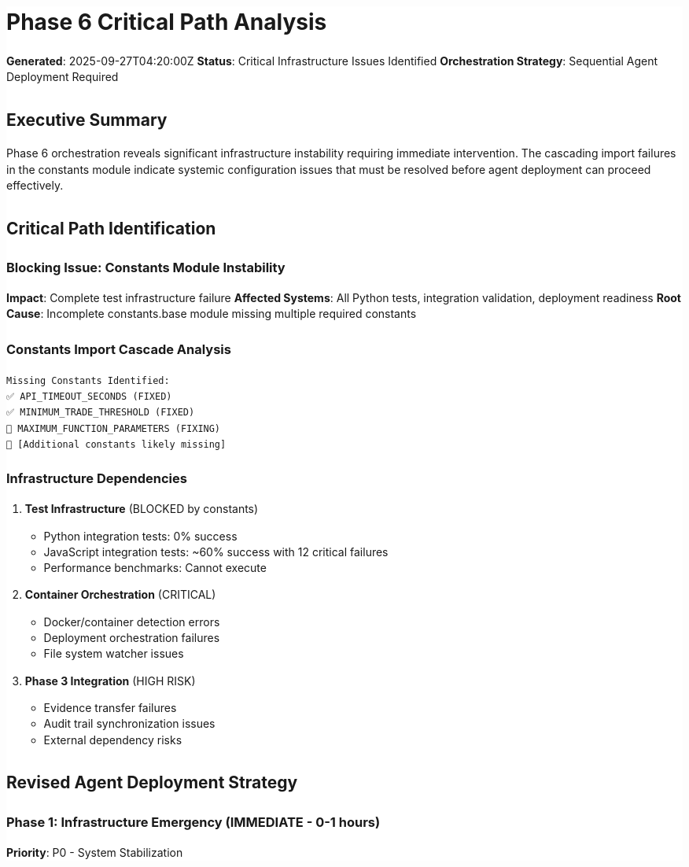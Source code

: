 # Phase 6 Critical Path Analysis

**Generated**: 2025-09-27T04:20:00Z
**Status**: Critical Infrastructure Issues Identified
**Orchestration Strategy**: Sequential Agent Deployment Required

## Executive Summary

Phase 6 orchestration reveals significant infrastructure instability requiring immediate intervention. The cascading import failures in the constants module indicate systemic configuration issues that must be resolved before agent deployment can proceed effectively.

## Critical Path Identification

### Blocking Issue: Constants Module Instability
**Impact**: Complete test infrastructure failure
**Affected Systems**: All Python tests, integration validation, deployment readiness
**Root Cause**: Incomplete constants.base module missing multiple required constants

### Constants Import Cascade Analysis
```
Missing Constants Identified:
✅ API_TIMEOUT_SECONDS (FIXED)
✅ MINIMUM_TRADE_THRESHOLD (FIXED)
🔴 MAXIMUM_FUNCTION_PARAMETERS (FIXING)
🔴 [Additional constants likely missing]
```

### Infrastructure Dependencies
1. **Test Infrastructure** (BLOCKED by constants)
   - Python integration tests: 0% success
   - JavaScript integration tests: ~60% success with 12 critical failures
   - Performance benchmarks: Cannot execute

2. **Container Orchestration** (CRITICAL)
   - Docker/container detection errors
   - Deployment orchestration failures
   - File system watcher issues

3. **Phase 3 Integration** (HIGH RISK)
   - Evidence transfer failures
   - Audit trail synchronization issues
   - External dependency risks

## Revised Agent Deployment Strategy

### Phase 1: Infrastructure Emergency (IMMEDIATE - 0-1 hours)
**Priority**: P0 - System Stabilization
